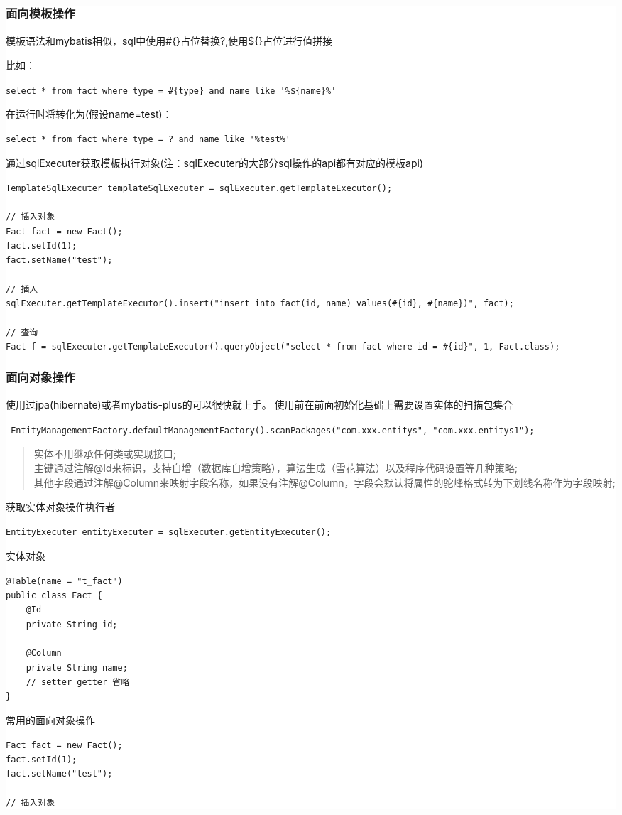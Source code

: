 ### 面向模板操作

模板语法和mybatis相似，sql中使用#{}占位替换?,使用${}占位进行值拼接

比如：
```
select * from fact where type = #{type} and name like '%${name}%'
```
在运行时将转化为(假设name=test)：
```
select * from fact where type = ? and name like '%test%'
```

通过sqlExecuter获取模板执行对象(注：sqlExecuter的大部分sql操作的api都有对应的模板api)
```
TemplateSqlExecuter templateSqlExecuter = sqlExecuter.getTemplateExecutor();

// 插入对象
Fact fact = new Fact();
fact.setId(1);
fact.setName("test");

// 插入
sqlExecuter.getTemplateExecutor().insert("insert into fact(id, name) values(#{id}, #{name})", fact);

// 查询
Fact f = sqlExecuter.getTemplateExecutor().queryObject("select * from fact where id = #{id}", 1, Fact.class);
```

### 面向对象操作

使用过jpa(hibernate)或者mybatis-plus的可以很快就上手。
使用前在前面初始化基础上需要设置实体的扫描包集合
```
 EntityManagementFactory.defaultManagementFactory().scanPackages("com.xxx.entitys", "com.xxx.entitys1");
```
> 实体不用继承任何类或实现接口;<br>
> 主键通过注解@Id来标识，支持自增（数据库自增策略），算法生成（雪花算法）以及程序代码设置等几种策略;<br>
> 其他字段通过注解@Column来映射字段名称，如果没有注解@Column，字段会默认将属性的驼峰格式转为下划线名称作为字段映射;<br>

获取实体对象操作执行者
```
EntityExecuter entityExecuter = sqlExecuter.getEntityExecuter();
```

实体对象
```
@Table(name = "t_fact")
public class Fact {
    @Id
    private String id;
   
    @Column
    private String name;
    // setter getter 省略
}

```
常用的面向对象操作
```
Fact fact = new Fact();
fact.setId(1);
fact.setName("test");

// 插入对象
```